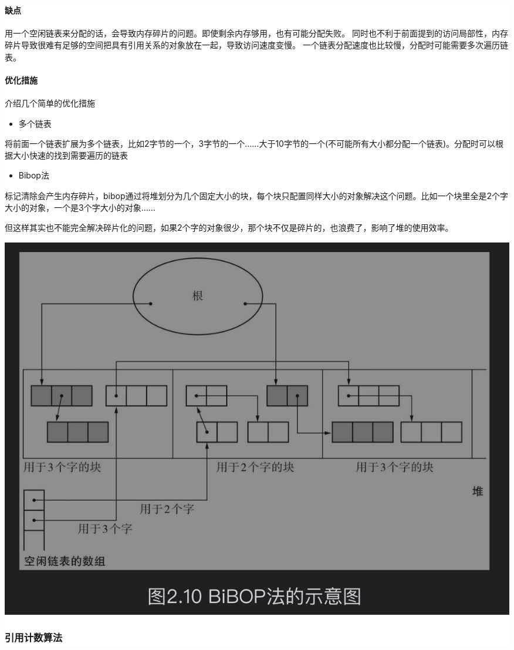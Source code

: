 #### 缺点

用一个空闲链表来分配的话，会导致内存碎片的问题。即使剩余内存够用，也有可能分配失败。
同时也不利于前面提到的访问局部性，内存碎片导致很难有足够的空间把具有引用关系的对象放在一起，导致访问速度变慢。
一个链表分配速度也比较慢，分配时可能需要多次遍历链表。

#### 优化措施

介绍几个简单的优化措施

+ 多个链表

将前面一个链表扩展为多个链表，比如2字节的一个，3字节的一个……大于10字节的一个(不可能所有大小都分配一个链表)。分配时可以根据大小快速的找到需要遍历的链表

+ Bibop法

标记清除会产生内存碎片，bibop通过将堆划分为几个固定大小的块，每个块只配置同样大小的对象解决这个问题。比如一个块里全是2个字大小的对象，一个是3个字大小的对象……

但这样其实也不能完全解决碎片化的问题，如果2个字的对象很少，那个块不仅是碎片的，也浪费了，影响了堆的使用效率。

![bibop](https://raw.githubusercontent.com/cfk1996/cfk1996.github.io/source/photos/2020/bibop.jpg)

### 引用计数算法
